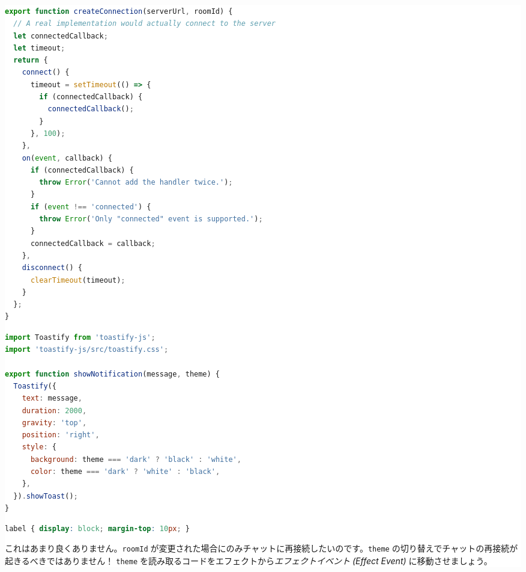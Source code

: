 ```js src/chat.js
export function createConnection(serverUrl, roomId) {
  // A real implementation would actually connect to the server
  let connectedCallback;
  let timeout;
  return {
    connect() {
      timeout = setTimeout(() => {
        if (connectedCallback) {
          connectedCallback();
        }
      }, 100);
    },
    on(event, callback) {
      if (connectedCallback) {
        throw Error('Cannot add the handler twice.');
      }
      if (event !== 'connected') {
        throw Error('Only "connected" event is supported.');
      }
      connectedCallback = callback;
    },
    disconnect() {
      clearTimeout(timeout);
    }
  };
}
```

```js src/notifications.js
import Toastify from 'toastify-js';
import 'toastify-js/src/toastify.css';

export function showNotification(message, theme) {
  Toastify({
    text: message,
    duration: 2000,
    gravity: 'top',
    position: 'right',
    style: {
      background: theme === 'dark' ? 'black' : 'white',
      color: theme === 'dark' ? 'white' : 'black',
    },
  }).showToast();
}
```

```css
label { display: block; margin-top: 10px; }
```

</Sandpack>

これはあまり良くありません。`roomId` が変更された場合にのみチャットに再接続したいのです。`theme` の切り替えでチャットの再接続が起きるべきではありません！ `theme` を読み取るコードをエフェクトから*エフェクトイベント (Effect Event)* に移動させましょう。
